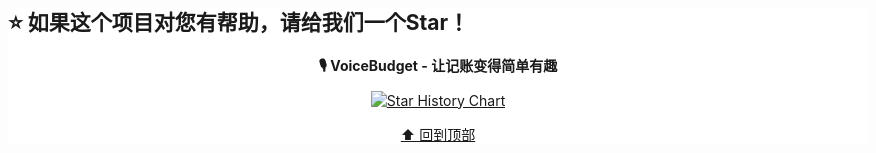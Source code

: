 
## ⭐ 如果这个项目对您有帮助，请给我们一个Star！

<div align="center">

**🎙️ VoiceBudget - 让记账变得简单有趣**

[![Star History Chart](https://api.star-history.com/svg?repos=wingogx/bookkeeping&type=Date)](https://star-history.com/#wingogx/bookkeeping&Date)

[⬆️ 回到顶部](#voicebudget---极简语音记账app)

</div>